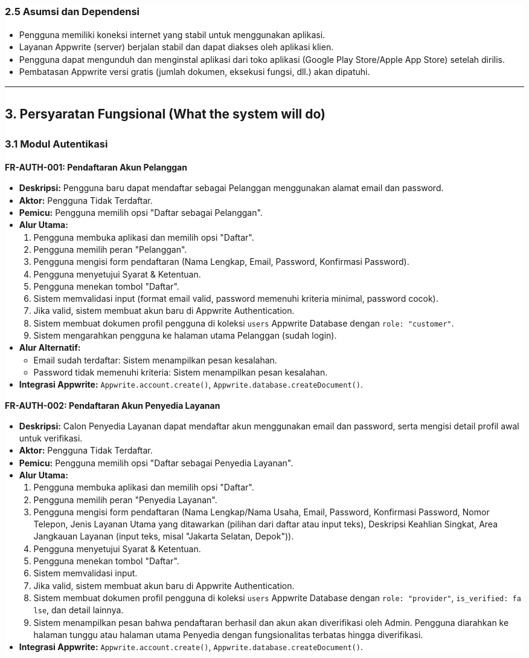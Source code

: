 ### 2.5 Asumsi dan Dependensi
*   Pengguna memiliki koneksi internet yang stabil untuk menggunakan aplikasi.
*   Layanan Appwrite (server) berjalan stabil dan dapat diakses oleh aplikasi klien.
*   Pengguna dapat mengunduh dan menginstal aplikasi dari toko aplikasi (Google Play Store/Apple App Store) setelah dirilis.
*   Pembatasan Appwrite versi gratis (jumlah dokumen, eksekusi fungsi, dll.) akan dipatuhi.

---

## 3. Persyaratan Fungsional (What the system will do)

### 3.1 Modul Autentikasi

**FR-AUTH-001: Pendaftaran Akun Pelanggan**
*   **Deskripsi:** Pengguna baru dapat mendaftar sebagai Pelanggan menggunakan alamat email dan password.
*   **Aktor:** Pengguna Tidak Terdaftar.
*   **Pemicu:** Pengguna memilih opsi "Daftar sebagai Pelanggan".
*   **Alur Utama:**
    1.  Pengguna membuka aplikasi dan memilih opsi "Daftar".
    2.  Pengguna memilih peran "Pelanggan".
    3.  Pengguna mengisi form pendaftaran (Nama Lengkap, Email, Password, Konfirmasi Password).
    4.  Pengguna menyetujui Syarat & Ketentuan.
    5.  Pengguna menekan tombol "Daftar".
    6.  Sistem memvalidasi input (format email valid, password memenuhi kriteria minimal, password cocok).
    7.  Jika valid, sistem membuat akun baru di Appwrite Authentication.
    8.  Sistem membuat dokumen profil pengguna di koleksi `users` Appwrite Database dengan `role: "customer"`.
    9.  Sistem mengarahkan pengguna ke halaman utama Pelanggan (sudah login).
*   **Alur Alternatif:**
    *   Email sudah terdaftar: Sistem menampilkan pesan kesalahan.
    *   Password tidak memenuhi kriteria: Sistem menampilkan pesan kesalahan.
*   **Integrasi Appwrite:** `Appwrite.account.create()`, `Appwrite.database.createDocument()`.

**FR-AUTH-002: Pendaftaran Akun Penyedia Layanan**
*   **Deskripsi:** Calon Penyedia Layanan dapat mendaftar akun menggunakan email dan password, serta mengisi detail profil awal untuk verifikasi.
*   **Aktor:** Pengguna Tidak Terdaftar.
*   **Pemicu:** Pengguna memilih opsi "Daftar sebagai Penyedia Layanan".
*   **Alur Utama:**
    1.  Pengguna membuka aplikasi dan memilih opsi "Daftar".
    2.  Pengguna memilih peran "Penyedia Layanan".
    3.  Pengguna mengisi form pendaftaran (Nama Lengkap/Nama Usaha, Email, Password, Konfirmasi Password, Nomor Telepon, Jenis Layanan Utama yang ditawarkan (pilihan dari daftar atau input teks), Deskripsi Keahlian Singkat, Area Jangkauan Layanan (input teks, misal "Jakarta Selatan, Depok")).
    4.  Pengguna menyetujui Syarat & Ketentuan.
    5.  Pengguna menekan tombol "Daftar".
    6.  Sistem memvalidasi input.
    7.  Jika valid, sistem membuat akun baru di Appwrite Authentication.
    8.  Sistem membuat dokumen profil pengguna di koleksi `users` Appwrite Database dengan `role: "provider"`, `is_verified: false`, dan detail lainnya.
    9.  Sistem menampilkan pesan bahwa pendaftaran berhasil dan akun akan diverifikasi oleh Admin. Pengguna diarahkan ke halaman tunggu atau halaman utama Penyedia dengan fungsionalitas terbatas hingga diverifikasi.
*   **Integrasi Appwrite:** `Appwrite.account.create()`, `Appwrite.database.createDocument()`.

